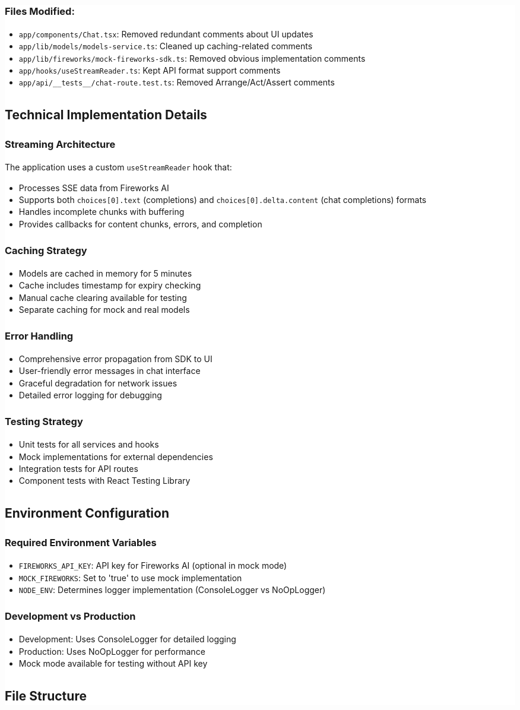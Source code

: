 ### Files Modified:
- `app/components/Chat.tsx`: Removed redundant comments about UI updates
- `app/lib/models/models-service.ts`: Cleaned up caching-related comments
- `app/lib/fireworks/mock-fireworks-sdk.ts`: Removed obvious implementation comments
- `app/hooks/useStreamReader.ts`: Kept API format support comments
- `app/api/__tests__/chat-route.test.ts`: Removed Arrange/Act/Assert comments

## Technical Implementation Details

### Streaming Architecture
The application uses a custom `useStreamReader` hook that:
- Processes SSE data from Fireworks AI
- Supports both `choices[0].text` (completions) and `choices[0].delta.content` (chat completions) formats
- Handles incomplete chunks with buffering
- Provides callbacks for content chunks, errors, and completion

### Caching Strategy
- Models are cached in memory for 5 minutes
- Cache includes timestamp for expiry checking
- Manual cache clearing available for testing
- Separate caching for mock and real models

### Error Handling
- Comprehensive error propagation from SDK to UI
- User-friendly error messages in chat interface
- Graceful degradation for network issues
- Detailed error logging for debugging

### Testing Strategy
- Unit tests for all services and hooks
- Mock implementations for external dependencies
- Integration tests for API routes
- Component tests with React Testing Library

## Environment Configuration

### Required Environment Variables
- `FIREWORKS_API_KEY`: API key for Fireworks AI (optional in mock mode)
- `MOCK_FIREWORKS`: Set to 'true' to use mock implementation
- `NODE_ENV`: Determines logger implementation (ConsoleLogger vs NoOpLogger)

### Development vs Production
- Development: Uses ConsoleLogger for detailed logging
- Production: Uses NoOpLogger for performance
- Mock mode available for testing without API key

## File Structure
